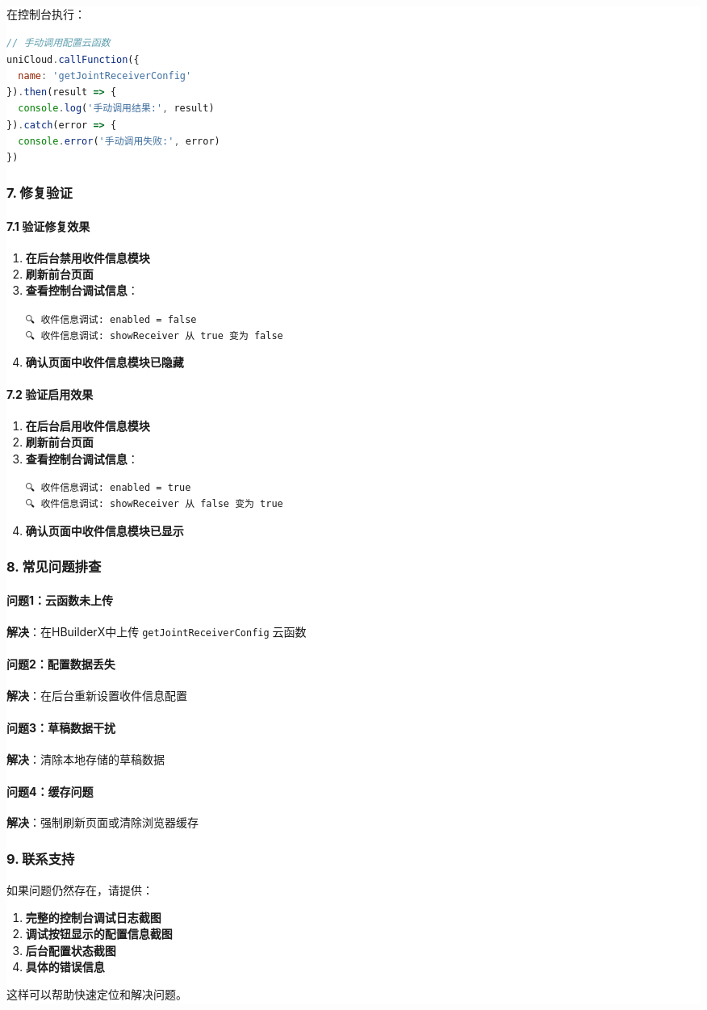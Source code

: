 在控制台执行：
```javascript
// 手动调用配置云函数
uniCloud.callFunction({
  name: 'getJointReceiverConfig'
}).then(result => {
  console.log('手动调用结果:', result)
}).catch(error => {
  console.error('手动调用失败:', error)
})
```

### 7. 修复验证

#### 7.1 验证修复效果

1. **在后台禁用收件信息模块**
2. **刷新前台页面**
3. **查看控制台调试信息**：
   ```
   🔍 收件信息调试: enabled = false
   🔍 收件信息调试: showReceiver 从 true 变为 false
   ```
4. **确认页面中收件信息模块已隐藏**

#### 7.2 验证启用效果

1. **在后台启用收件信息模块**
2. **刷新前台页面**
3. **查看控制台调试信息**：
   ```
   🔍 收件信息调试: enabled = true
   🔍 收件信息调试: showReceiver 从 false 变为 true
   ```
4. **确认页面中收件信息模块已显示**

### 8. 常见问题排查

#### 问题1：云函数未上传
**解决**：在HBuilderX中上传 `getJointReceiverConfig` 云函数

#### 问题2：配置数据丢失
**解决**：在后台重新设置收件信息配置

#### 问题3：草稿数据干扰
**解决**：清除本地存储的草稿数据

#### 问题4：缓存问题
**解决**：强制刷新页面或清除浏览器缓存

### 9. 联系支持

如果问题仍然存在，请提供：

1. **完整的控制台调试日志截图**
2. **调试按钮显示的配置信息截图**
3. **后台配置状态截图**
4. **具体的错误信息**

这样可以帮助快速定位和解决问题。 
